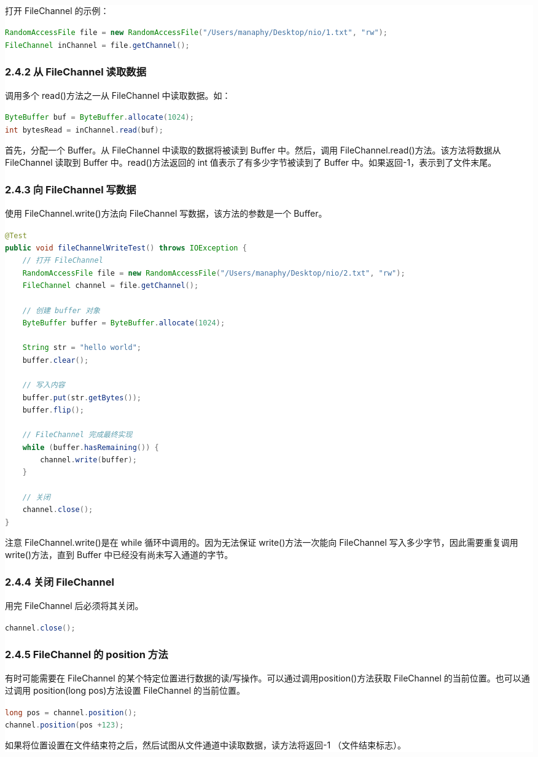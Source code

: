 打开 FileChannel 的示例：
```java
RandomAccessFile file = new RandomAccessFile("/Users/manaphy/Desktop/nio/1.txt", "rw");
FileChannel inChannel = file.getChannel();
```
### 2.4.2 从 FileChannel 读取数据
调用多个 read()方法之一从 FileChannel 中读取数据。如：
```java
ByteBuffer buf = ByteBuffer.allocate(1024);
int bytesRead = inChannel.read(buf);
```
首先，分配一个 Buffer。从 FileChannel 中读取的数据将被读到 Buffer 中。然后，调用 FileChannel.read()方法。该方法将数据从 FileChannel 读取到 Buffer 中。read()方法返回的 int 值表示了有多少字节被读到了 Buffer 中。如果返回-1，表示到了文件末尾。
### 2.4.3 向 FileChannel 写数据
使用 FileChannel.write()方法向 FileChannel 写数据，该方法的参数是一个 Buffer。
```java
@Test
public void fileChannelWriteTest() throws IOException {
    // 打开 FileChannel
    RandomAccessFile file = new RandomAccessFile("/Users/manaphy/Desktop/nio/2.txt", "rw");
    FileChannel channel = file.getChannel();

    // 创建 buffer 对象
    ByteBuffer buffer = ByteBuffer.allocate(1024);

    String str = "hello world";
    buffer.clear();

    // 写入内容
    buffer.put(str.getBytes());
    buffer.flip();

    // FileChannel 完成最终实现
    while (buffer.hasRemaining()) {
        channel.write(buffer);
    }

    // 关闭
    channel.close();
}
```
注意 FileChannel.write()是在 while 循环中调用的。因为无法保证 write()方法一次能向 FileChannel 写入多少字节，因此需要重复调用 write()方法，直到 Buffer 中已经没有尚未写入通道的字节。
### 2.4.4 关闭 FileChannel
用完 FileChannel 后必须将其关闭。
```java
channel.close();
```
### 2.4.5 FileChannel 的 position 方法
有时可能需要在 FileChannel 的某个特定位置进行数据的读/写操作。可以通过调用position()方法获取 FileChannel 的当前位置。也可以通过调用 position(long pos)方法设置 FileChannel 的当前位置。
```java
long pos = channel.position();
channel.position(pos +123);
```
如果将位置设置在文件结束符之后，然后试图从文件通道中读取数据，读方法将返回-1 （文件结束标志）。
